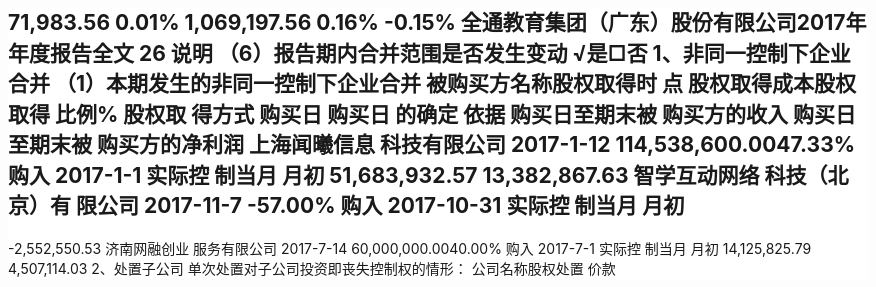 71,983.56
0.01%
1,069,197.56
0.16%
-0.15%
全通教育集团（广东）股份有限公司2017年年度报告全文
26
说明
（6）报告期内合并范围是否发生变动
√是□否
1、非同一控制下企业合并
（1）本期发生的非同一控制下企业合并
被购买方名称股权取得时
点
股权取得成本股权取得
比例%
股权取
得方式
购买日
购买日
的确定
依据
购买日至期末被
购买方的收入
购买日至期末被
购买方的净利润
上海闻曦信息
科技有限公司
2017-1-12
114,538,600.0047.33%
购入
2017-1-1
实际控
制当月
月初
51,683,932.57
13,382,867.63
智学互动网络
科技（北京）有
限公司
2017-11-7
-57.00%
购入
2017-10-31
实际控
制当月
月初
-
-2,552,550.53
济南网融创业
服务有限公司
2017-7-14
60,000,000.0040.00%
购入
2017-7-1
实际控
制当月
月初
14,125,825.79
4,507,114.03
2、处置子公司
单次处置对子公司投资即丧失控制权的情形：
公司名称股权处置
价款